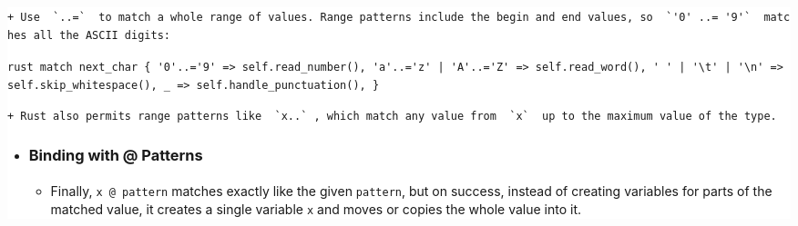     + Use  `..=`  to match a whole range of values. Range patterns include the begin and end values, so  `'0' ..= '9'`  matches all the ASCII digits:


`rust
match next_char {
  '0'..='9' => self.read_number(),
  'a'..='z' | 'A'..='Z' => self.read_word(),
  ' ' | '\t' | '\n' => self.skip_whitespace(),
  _ => self.handle_punctuation(),
}
`

    + Rust also permits range patterns like  `x..` , which match any value from  `x`  up to the maximum value of the type.

  + ### Binding with @ Patterns


    + Finally, `x @ pattern` matches exactly like the given `pattern`, but on success, instead of creating variables for parts of the matched value, it creates a single variable `x` and moves or copies the whole value into it.
